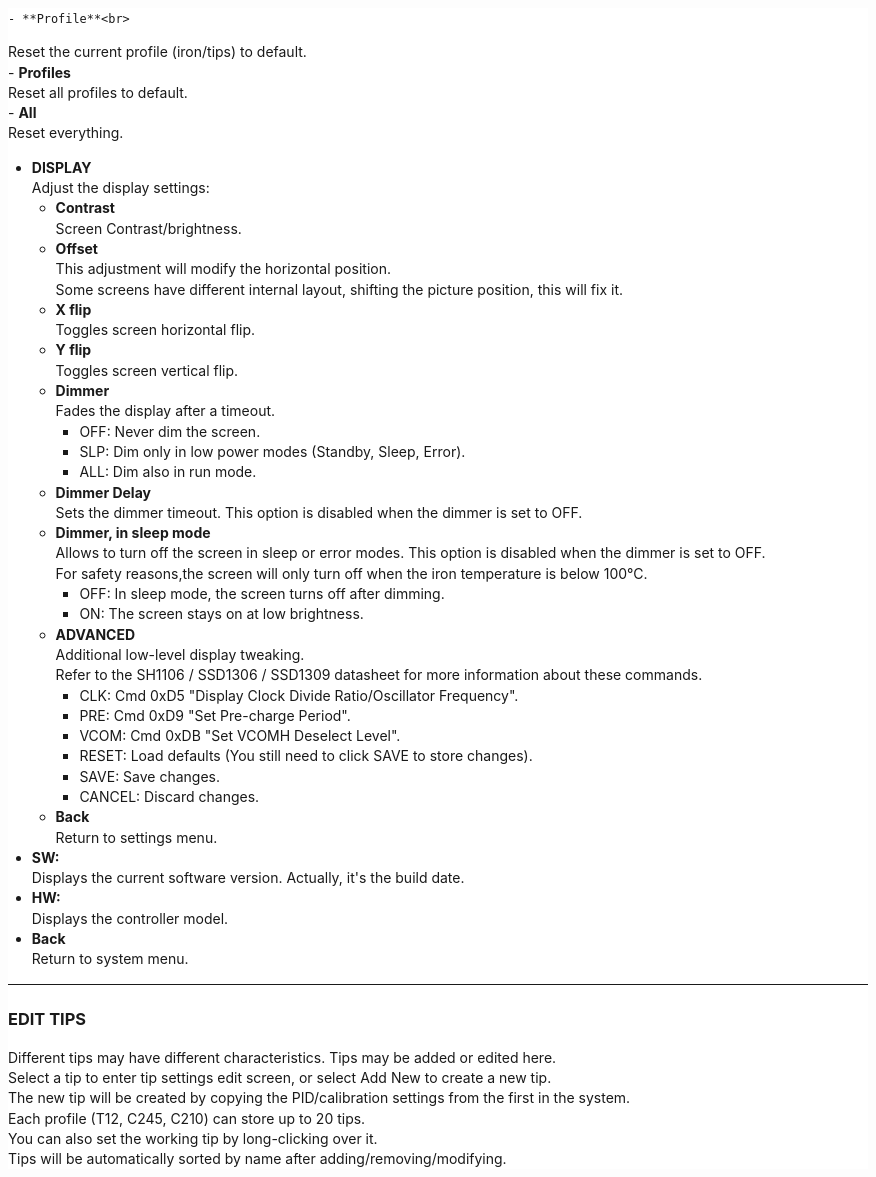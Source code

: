     - **Profile**<br>
Reset the current profile (iron/tips) to default.<br>
    - **Profiles**<br>
Reset all profiles to default.<br>
    - **All**<br>
Reset everything.<br>
  - **DISPLAY**<br>
Adjust the display settings:<br>
    - **Contrast**<br>
Screen Contrast/brightness.<br>
    - **Offset**<br>
This adjustment will modify the horizontal position.<br>
Some screens have different internal layout, shifting the picture position, this will fix it.<br>
    - **X flip**<br>
Toggles screen horizontal flip.<br>
    - **Y flip**<br>
Toggles screen vertical flip.<br>
    - **Dimmer**<br>
Fades the display after a timeout.
        - OFF: Never dim the screen.<br>
        - SLP: Dim only in low power modes (Standby, Sleep, Error).<br>
        - ALL: Dim also in run mode.<br>
    - **Dimmer Delay**<br>
Sets the dimmer timeout. This option is disabled when the dimmer is set to OFF.<br>
    - **Dimmer, in sleep mode**<br>
Allows to turn off the screen in sleep or error modes. This option is disabled when the dimmer is set to OFF.<br>
For safety reasons,the screen will only turn off when the iron temperature is below 100°C.<br>
        - OFF: In sleep mode, the screen turns off after dimming.<br>
        - ON: The screen stays on at low brightness.<br>
    - **ADVANCED**<br>
Additional low-level display tweaking.<br>
Refer to the SH1106 / SSD1306 / SSD1309 datasheet for more information about these commands.<br>
        - CLK:  Cmd 0xD5 "Display Clock Divide Ratio/Oscillator Frequency".<br>
        - PRE:  Cmd 0xD9 "Set Pre-charge Period".<br>
        - VCOM: Cmd 0xDB "Set VCOMH Deselect Level".<br>
        - RESET: Load defaults (You still need to click SAVE to store changes).<br>
        - SAVE: Save changes.<br>
        - CANCEL: Discard changes.<br>
    - **Back**<br>
Return to settings menu.<br>
  - **SW:**<br>
Displays the current software version. Actually, it's the build date.<br>
  - **HW:**<br>
Displays the controller model.<br>
  - **Back**<br>
Return to system menu.<br>

---

### EDIT TIPS
Different tips may have different characteristics. Tips may be added or edited here.<br>
Select a tip to enter tip settings edit screen, or select Add New to create a new tip.<br>
The new tip will be created by copying the PID/calibration settings from the first in the system.<br>
Each profile (T12, C245, C210) can store up to 20 tips.<br>
You can also set the working tip by long-clicking over it.<br>
Tips will be automatically sorted by name after adding/removing/modifying.<br>
